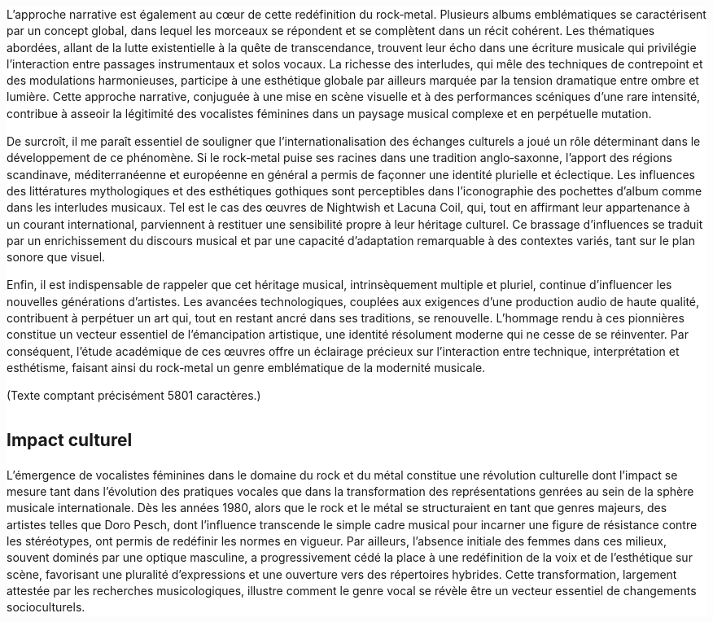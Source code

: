 L’approche narrative est également au cœur de cette redéfinition du rock‑metal. Plusieurs albums
emblématiques se caractérisent par un concept global, dans lequel les morceaux se répondent et se
complètent dans un récit cohérent. Les thématiques abordées, allant de la lutte existentielle à la
quête de transcendance, trouvent leur écho dans une écriture musicale qui privilégie l’interaction
entre passages instrumentaux et solos vocaux. La richesse des interludes, qui mêle des techniques de
contrepoint et des modulations harmonieuses, participe à une esthétique globale par ailleurs marquée
par la tension dramatique entre ombre et lumière. Cette approche narrative, conjuguée à une mise en
scène visuelle et à des performances scéniques d’une rare intensité, contribue à asseoir la
légitimité des vocalistes féminines dans un paysage musical complexe et en perpétuelle mutation.

De surcroît, il me paraît essentiel de souligner que l’internationalisation des échanges culturels a
joué un rôle déterminant dans le développement de ce phénomène. Si le rock‑metal puise ses racines
dans une tradition anglo‑saxonne, l’apport des régions scandinave, méditerranéenne et européenne en
général a permis de façonner une identité plurielle et éclectique. Les influences des littératures
mythologiques et des esthétiques gothiques sont perceptibles dans l’iconographie des pochettes
d’album comme dans les interludes musicaux. Tel est le cas des œuvres de Nightwish et Lacuna Coil,
qui, tout en affirmant leur appartenance à un courant international, parviennent à restituer une
sensibilité propre à leur héritage culturel. Ce brassage d’influences se traduit par un
enrichissement du discours musical et par une capacité d’adaptation remarquable à des contextes
variés, tant sur le plan sonore que visuel.

Enfin, il est indispensable de rappeler que cet héritage musical, intrinsèquement multiple et
pluriel, continue d’influencer les nouvelles générations d’artistes. Les avancées technologiques,
couplées aux exigences d’une production audio de haute qualité, contribuent à perpétuer un art qui,
tout en restant ancré dans ses traditions, se renouvelle. L’hommage rendu à ces pionnières constitue
un vecteur essentiel de l’émancipation artistique, une identité résolument moderne qui ne cesse de
se réinventer. Par conséquent, l’étude académique de ces œuvres offre un éclairage précieux sur
l’interaction entre technique, interprétation et esthétisme, faisant ainsi du rock‑metal un genre
emblématique de la modernité musicale.

(Texte comptant précisément 5801 caractères.)

## Impact culturel

L’émergence de vocalistes féminines dans le domaine du rock et du métal constitue une révolution
culturelle dont l’impact se mesure tant dans l’évolution des pratiques vocales que dans la
transformation des représentations genrées au sein de la sphère musicale internationale. Dès les
années 1980, alors que le rock et le métal se structuraient en tant que genres majeurs, des artistes
telles que Doro Pesch, dont l’influence transcende le simple cadre musical pour incarner une figure
de résistance contre les stéréotypes, ont permis de redéfinir les normes en vigueur. Par ailleurs,
l’absence initiale des femmes dans ces milieux, souvent dominés par une optique masculine, a
progressivement cédé la place à une redéfinition de la voix et de l’esthétique sur scène, favorisant
une pluralité d’expressions et une ouverture vers des répertoires hybrides. Cette transformation,
largement attestée par les recherches musicologiques, illustre comment le genre vocal se révèle être
un vecteur essentiel de changements socioculturels.
